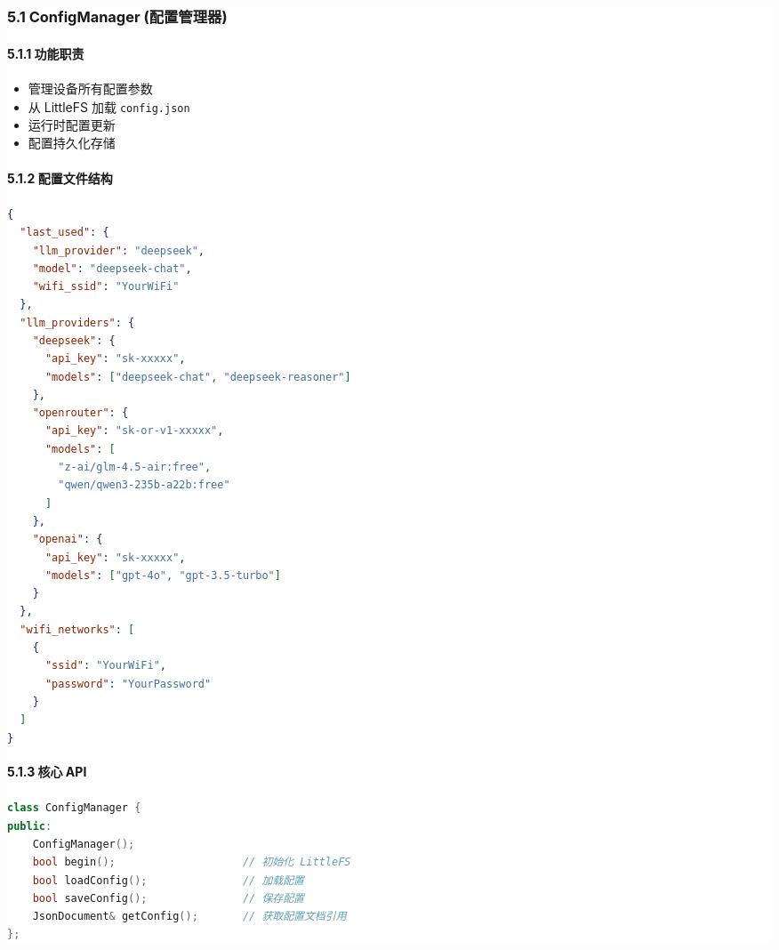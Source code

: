 ### 5.1 ConfigManager (配置管理器)

#### 5.1.1 功能职责

- 管理设备所有配置参数
- 从 LittleFS 加载 `config.json`
- 运行时配置更新
- 配置持久化存储

#### 5.1.2 配置文件结构

```json
{
  "last_used": {
    "llm_provider": "deepseek",
    "model": "deepseek-chat",
    "wifi_ssid": "YourWiFi"
  },
  "llm_providers": {
    "deepseek": {
      "api_key": "sk-xxxxx",
      "models": ["deepseek-chat", "deepseek-reasoner"]
    },
    "openrouter": {
      "api_key": "sk-or-v1-xxxxx",
      "models": [
        "z-ai/glm-4.5-air:free",
        "qwen/qwen3-235b-a22b:free"
      ]
    },
    "openai": {
      "api_key": "sk-xxxxx",
      "models": ["gpt-4o", "gpt-3.5-turbo"]
    }
  },
  "wifi_networks": [
    {
      "ssid": "YourWiFi",
      "password": "YourPassword"
    }
  ]
}
```

#### 5.1.3 核心 API

```cpp
class ConfigManager {
public:
    ConfigManager();
    bool begin();                    // 初始化 LittleFS
    bool loadConfig();               // 加载配置
    bool saveConfig();               // 保存配置
    JsonDocument& getConfig();       // 获取配置文档引用
};
```
